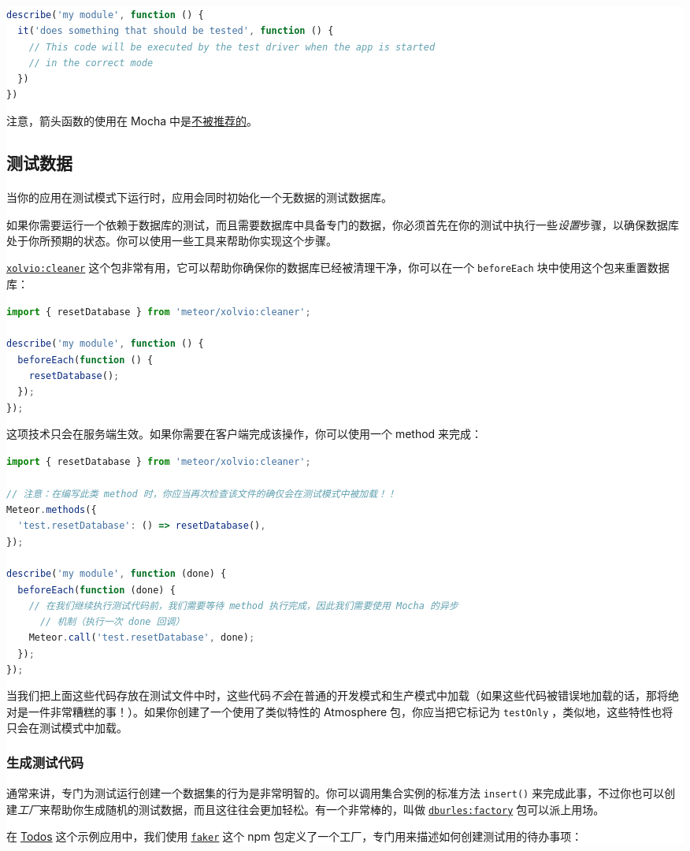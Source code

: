 ```js
describe('my module', function () {
  it('does something that should be tested', function () {
    // This code will be executed by the test driver when the app is started
    // in the correct mode
  })
})
```

注意，箭头函数的使用在 Mocha 中是[不被推荐的](http://mochajs.org/#arrow-functions)。

<h2 id="test-data">测试数据</h2>

当你的应用在测试模式下运行时，应用会同时初始化一个无数据的测试数据库。

如果你需要运行一个依赖于数据库的测试，而且需要数据库中具备专门的数据，你必须首先在你的测试中执行一些*设置*步骤，以确保数据库处于你所预期的状态。你可以使用一些工具来帮助你实现这个步骤。

[`xolvio:cleaner`](https://atmospherejs.com/xolvio/cleaner) 这个包非常有用，它可以帮助你确保你的数据库已经被清理干净，你可以在一个 `beforeEach` 块中使用这个包来重置数据库：

```js
import { resetDatabase } from 'meteor/xolvio:cleaner';

describe('my module', function () {
  beforeEach(function () {
    resetDatabase();
  });
});
```

这项技术只会在服务端生效。如果你需要在客户端完成该操作，你可以使用一个 method 来完成：

```js
import { resetDatabase } from 'meteor/xolvio:cleaner';

// 注意：在编写此类 method 时，你应当再次检查该文件的确仅会在测试模式中被加载！！
Meteor.methods({
  'test.resetDatabase': () => resetDatabase(),
});

describe('my module', function (done) {
  beforeEach(function (done) {
    // 在我们继续执行测试代码前，我们需要等待 method 执行完成，因此我们需要使用 Mocha 的异步
	  // 机制（执行一次 done 回调）
    Meteor.call('test.resetDatabase', done);
  });
});
```

当我们把上面这些代码存放在测试文件中时，这些代码*不会*在普通的开发模式和生产模式中加载（如果这些代码被错误地加载的话，那将绝对是一件非常糟糕的事！）。如果你创建了一个使用了类似特性的 Atmosphere 包，你应当把它标记为 `testOnly` ，类似地，这些特性也将只会在测试模式中加载。

<h3 id="generating-test-data">生成测试代码</h3>

通常来讲，专门为测试运行创建一个数据集的行为是非常明智的。你可以调用集合实例的标准方法 `insert()` 来完成此事，不过你也可以创建*工厂*来帮助你生成随机的测试数据，而且这往往会更加轻松。有一个非常棒的，叫做 [`dburles:factory`](https://atmospherejs.com/dburles/factory) 包可以派上用场。

在 [Todos](https://github.com/meteor/todos) 这个示例应用中，我们使用 [`faker`](https://www.npmjs.com/package/faker) 这个 npm 包定义了一个工厂，专门用来描述如何创建测试用的待办事项：
